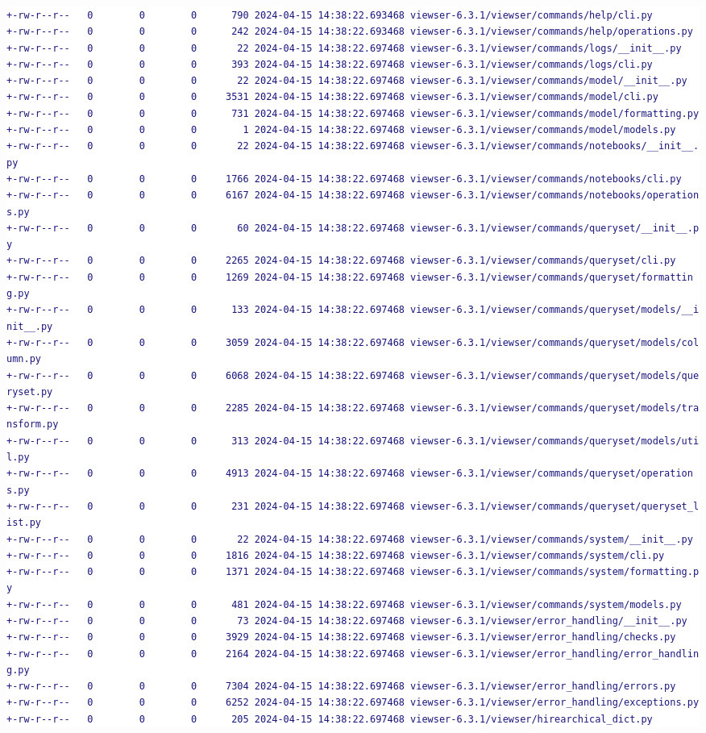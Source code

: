 ```diff
+-rw-r--r--   0        0        0      790 2024-04-15 14:38:22.693468 viewser-6.3.1/viewser/commands/help/cli.py
+-rw-r--r--   0        0        0      242 2024-04-15 14:38:22.693468 viewser-6.3.1/viewser/commands/help/operations.py
+-rw-r--r--   0        0        0       22 2024-04-15 14:38:22.697468 viewser-6.3.1/viewser/commands/logs/__init__.py
+-rw-r--r--   0        0        0      393 2024-04-15 14:38:22.697468 viewser-6.3.1/viewser/commands/logs/cli.py
+-rw-r--r--   0        0        0       22 2024-04-15 14:38:22.697468 viewser-6.3.1/viewser/commands/model/__init__.py
+-rw-r--r--   0        0        0     3531 2024-04-15 14:38:22.697468 viewser-6.3.1/viewser/commands/model/cli.py
+-rw-r--r--   0        0        0      731 2024-04-15 14:38:22.697468 viewser-6.3.1/viewser/commands/model/formatting.py
+-rw-r--r--   0        0        0        1 2024-04-15 14:38:22.697468 viewser-6.3.1/viewser/commands/model/models.py
+-rw-r--r--   0        0        0       22 2024-04-15 14:38:22.697468 viewser-6.3.1/viewser/commands/notebooks/__init__.py
+-rw-r--r--   0        0        0     1766 2024-04-15 14:38:22.697468 viewser-6.3.1/viewser/commands/notebooks/cli.py
+-rw-r--r--   0        0        0     6167 2024-04-15 14:38:22.697468 viewser-6.3.1/viewser/commands/notebooks/operations.py
+-rw-r--r--   0        0        0       60 2024-04-15 14:38:22.697468 viewser-6.3.1/viewser/commands/queryset/__init__.py
+-rw-r--r--   0        0        0     2265 2024-04-15 14:38:22.697468 viewser-6.3.1/viewser/commands/queryset/cli.py
+-rw-r--r--   0        0        0     1269 2024-04-15 14:38:22.697468 viewser-6.3.1/viewser/commands/queryset/formatting.py
+-rw-r--r--   0        0        0      133 2024-04-15 14:38:22.697468 viewser-6.3.1/viewser/commands/queryset/models/__init__.py
+-rw-r--r--   0        0        0     3059 2024-04-15 14:38:22.697468 viewser-6.3.1/viewser/commands/queryset/models/column.py
+-rw-r--r--   0        0        0     6068 2024-04-15 14:38:22.697468 viewser-6.3.1/viewser/commands/queryset/models/queryset.py
+-rw-r--r--   0        0        0     2285 2024-04-15 14:38:22.697468 viewser-6.3.1/viewser/commands/queryset/models/transform.py
+-rw-r--r--   0        0        0      313 2024-04-15 14:38:22.697468 viewser-6.3.1/viewser/commands/queryset/models/util.py
+-rw-r--r--   0        0        0     4913 2024-04-15 14:38:22.697468 viewser-6.3.1/viewser/commands/queryset/operations.py
+-rw-r--r--   0        0        0      231 2024-04-15 14:38:22.697468 viewser-6.3.1/viewser/commands/queryset/queryset_list.py
+-rw-r--r--   0        0        0       22 2024-04-15 14:38:22.697468 viewser-6.3.1/viewser/commands/system/__init__.py
+-rw-r--r--   0        0        0     1816 2024-04-15 14:38:22.697468 viewser-6.3.1/viewser/commands/system/cli.py
+-rw-r--r--   0        0        0     1371 2024-04-15 14:38:22.697468 viewser-6.3.1/viewser/commands/system/formatting.py
+-rw-r--r--   0        0        0      481 2024-04-15 14:38:22.697468 viewser-6.3.1/viewser/commands/system/models.py
+-rw-r--r--   0        0        0       73 2024-04-15 14:38:22.697468 viewser-6.3.1/viewser/error_handling/__init__.py
+-rw-r--r--   0        0        0     3929 2024-04-15 14:38:22.697468 viewser-6.3.1/viewser/error_handling/checks.py
+-rw-r--r--   0        0        0     2164 2024-04-15 14:38:22.697468 viewser-6.3.1/viewser/error_handling/error_handling.py
+-rw-r--r--   0        0        0     7304 2024-04-15 14:38:22.697468 viewser-6.3.1/viewser/error_handling/errors.py
+-rw-r--r--   0        0        0     6252 2024-04-15 14:38:22.697468 viewser-6.3.1/viewser/error_handling/exceptions.py
+-rw-r--r--   0        0        0      205 2024-04-15 14:38:22.697468 viewser-6.3.1/viewser/hirearchical_dict.py
```